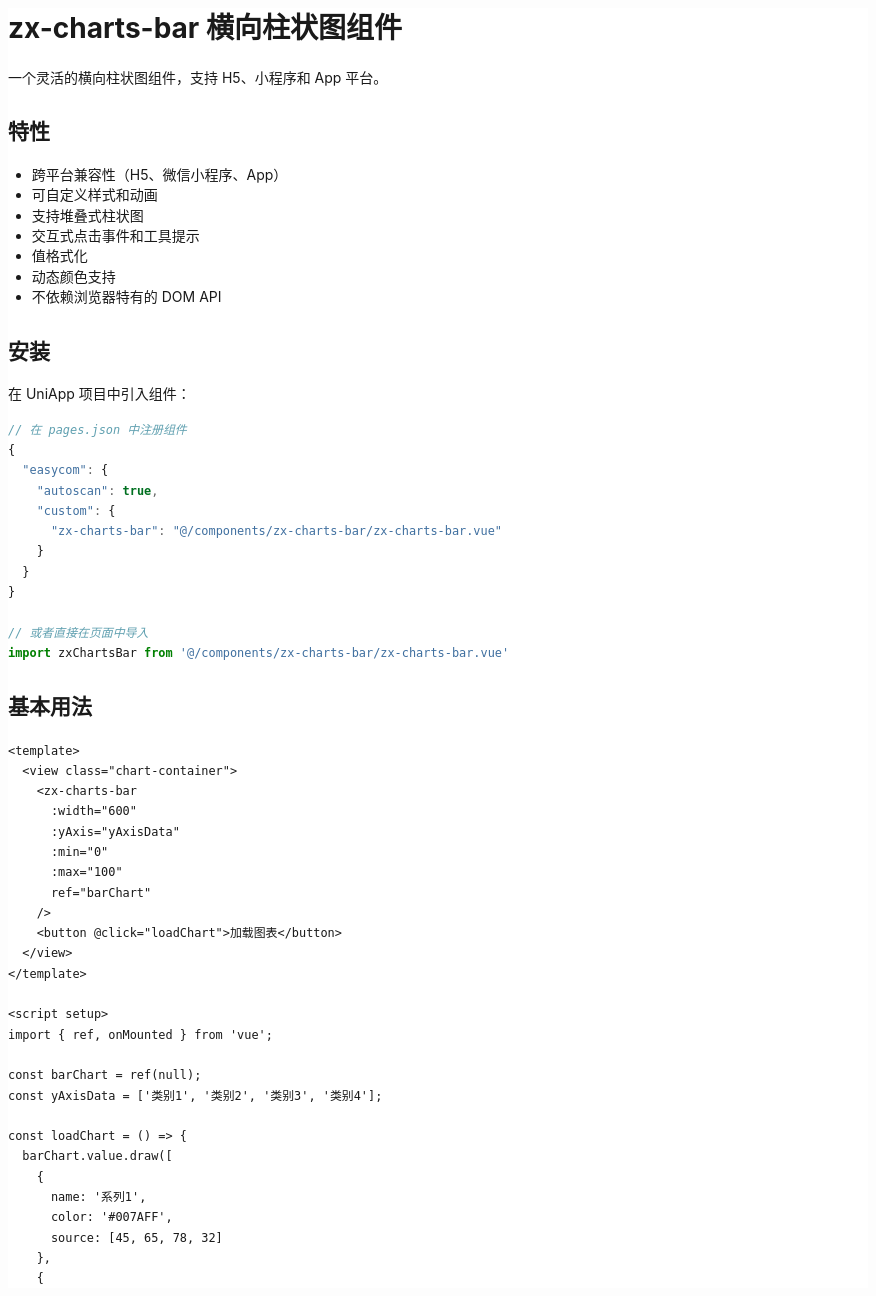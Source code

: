 # zx-charts-bar 横向柱状图组件

一个灵活的横向柱状图组件，支持 H5、小程序和 App 平台。

## 特性

- 跨平台兼容性（H5、微信小程序、App）
- 可自定义样式和动画
- 支持堆叠式柱状图
- 交互式点击事件和工具提示
- 值格式化
- 动态颜色支持
- 不依赖浏览器特有的 DOM API

## 安装

在 UniApp 项目中引入组件：

```js
// 在 pages.json 中注册组件
{
  "easycom": {
    "autoscan": true,
    "custom": {
      "zx-charts-bar": "@/components/zx-charts-bar/zx-charts-bar.vue"
    }
  }
}

// 或者直接在页面中导入
import zxChartsBar from '@/components/zx-charts-bar/zx-charts-bar.vue'
```

## 基本用法

```vue
<template>
  <view class="chart-container">
    <zx-charts-bar 
      :width="600" 
      :yAxis="yAxisData" 
      :min="0" 
      :max="100"
      ref="barChart"
    />
    <button @click="loadChart">加载图表</button>
  </view>
</template>

<script setup>
import { ref, onMounted } from 'vue';

const barChart = ref(null);
const yAxisData = ['类别1', '类别2', '类别3', '类别4'];

const loadChart = () => {
  barChart.value.draw([
    {
      name: '系列1',
      color: '#007AFF',
      source: [45, 65, 78, 32]
    },
    {
```